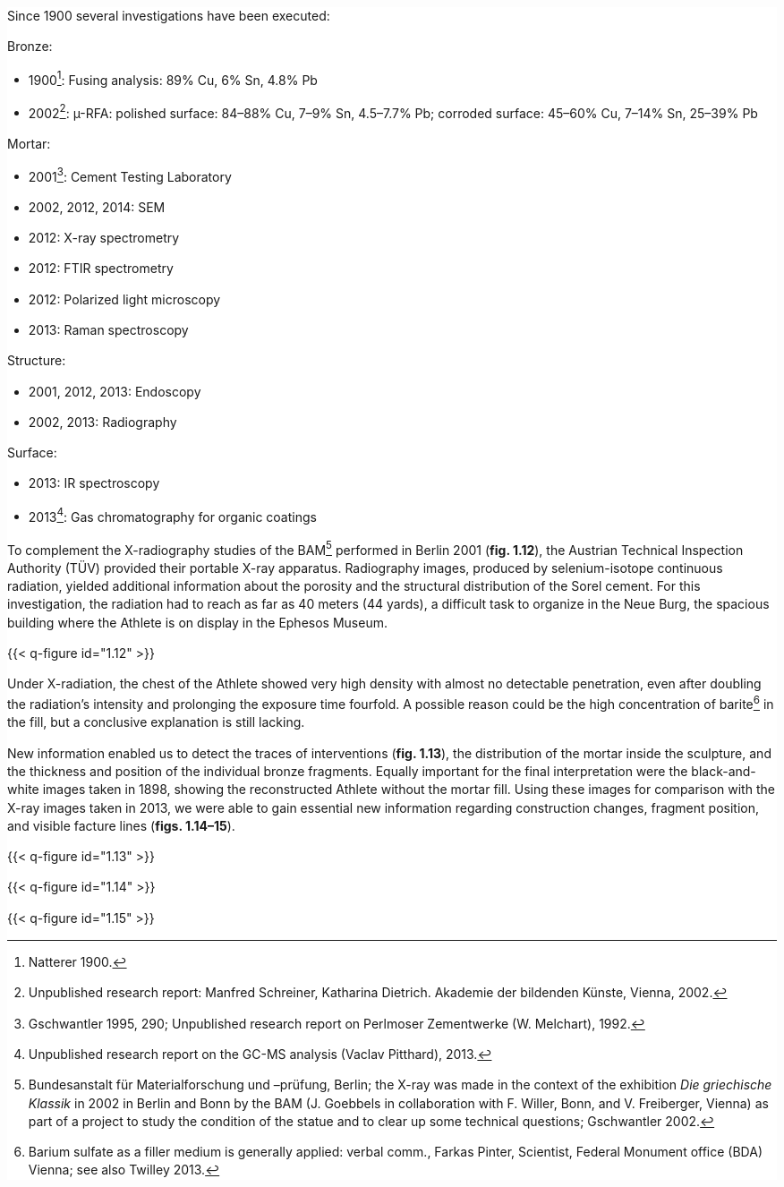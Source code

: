 Since 1900 several investigations have been executed:

Bronze:

-   1900[^68]: Fusing analysis: 89% Cu, 6% Sn, 4.8% Pb

-   2002[^69]: µ-RFA: polished surface: 84–88% Cu, 7–9% Sn, 4.5–7.7% Pb; corroded surface: 45–60% Cu, 7–14% Sn, 25–39% Pb

Mortar:

-   2001[^70]: Cement Testing Laboratory

-   2002, 2012, 2014: SEM

-   2012: X-ray spectrometry

-   2012: FTIR spectrometry

-   2012: Polarized light microscopy

-   2013: Raman spectroscopy

Structure:

-   2001, 2012, 2013: Endoscopy

-   2002, 2013: Radiography

Surface:

-   2013: IR spectroscopy

-   2013[^71]: Gas chromatography for organic coatings

To complement the X-radiography studies of the BAM[^72] performed in Berlin 2001 (**fig. 1.12**), the Austrian Technical Inspection Authority (TÜV) provided their portable X-ray apparatus. Radiography images, produced by selenium-isotope continuous radiation, yielded additional information about the porosity and the structural distribution of the Sorel cement. For this investigation, the radiation had to reach as far as 40 meters (44 yards), a difficult task to organize in the Neue Burg, the spacious building where the Athlete is on display in the Ephesos Museum.

{{< q-figure id="1.12" >}}

Under X-radiation, the chest of the Athlete showed very high density with almost no detectable penetration, even after doubling the radiation’s intensity and prolonging the exposure time fourfold. A possible reason could be the high concentration of barite[^73] in the fill, but a conclusive explanation is still lacking.

New information enabled us to detect the traces of interventions (**fig. 1.13**), the distribution of the mortar inside the sculpture, and the thickness and position of the individual bronze fragments. Equally important for the final interpretation were the black-and-white images taken in 1898, showing the reconstructed Athlete without the mortar fill. Using these images for comparison with the X-ray images taken in 2013, we were able to gain essential new information regarding construction changes, fragment position, and visible facture lines (**figs. 1.14–15**).

{{< q-figure id="1.13" >}}

{{< q-figure id="1.14" >}}

{{< q-figure id="1.15" >}}


[^1]: Benndorf 1906, 181–84; Wohlers-Scharf 1995, 79–83.
[^2]: Benndorf 1898, 64–69.
[^3]: Pülz 2010, 552–54.
[^4]: Wood 1877, 34–35.
[^5]: Benndorf 1898, 66–67; Benndorf 1906.
[^6]: Heberdey 1919, 250: “Der rechte Fuß lag etwa zwei bis drei Schritte Nordost vom Ädikulasockel entfernt, an ihn schlossen sich in gleicher Richtung und ungestörter Folge die übrigen Bruchstücke bis zu dem durch glückliche Verkeilung einiger großer Gebälkstücke und eine bei dem Fall entstandene Mulde im Fußboden vor stärkerem Schaden bewahrten Kopfe.”
[^7]: Benndorf 1898, 65–66; Benndorf 1906, 184.
[^8]: Wohlers-Scharf 1995, 87–88. 98–99; Oberleitner et al. 1978, 36; in return the Sultan received gifts of Lippizan horses and other precious items.
[^9]: The annual report of the Collection of Greek and Roman Antiquities, former k.k. Münz- und Antikenkabinett, from 1897 contains a short report: “Die bedeutendste Schenkung an die Antikensammlung sind die von S.M. dem Sultan gewidmeten Ausgrabungen von Ephesus, welche die österreichische Expedition dort ergraben und nach Wien gebracht hat, darunter Teile einer überlebensgroßen bronzenen Athletenstatue, ein bronzenes Thymiaterion, Bruchstücke einer Bronzegruppe des Hercules mit den Kentauren, Säulenschäfte aus kostbarem Marmor, einige Skulpturen und eine große Menge von Fragmenten. Dieser Schenkung solle hier aus dem Grund gedacht werden, weil sie zu Beginn des Jahres 1897 nach Wien gelangt und die allerhöchste Annahme in diesem Jahr erfolgt ist. Die Zusammensetzung der Bruchstücke ist aber unterbrochen worden teils durch Abwarten, ob die im Herbst 1897 fortgesetzten Ausgrabungen noch fehlende Fragmente bringen möchten, teils durch das verzögerte Eintreffen eines Gipsabgusses der Florentiner Athletenstatue, die als Modell für die Zusammensetzung der Bruchstücke unseres bronzenen Athleten dienen soll. Die Marmorskulpturen scheinen der römischen Kaiserzeit anzugehören, während die Epoche der Entstehung der Bronzestatue noch einen Gegenstand der Erörterung in den Fachkreisen bildet.” (ZL AS 9, Jan. 28, 1898).
[^10]: Oberleitner et al. 1978, 7–10.
[^11]: Schneider 1901, 1–3.
[^12]: Svoronos and Barth 1908, 15.
[^13]: Mansuelli 1958, 59–60, cat. 36.
[^14]: The cast is still kept in the collection of the Institute of Classical Archaeology, Vienna University; Pavese 1999 compares the different dimensions and proportions of the Viennese and Florentine statues, the result— extensive analogy—comes as no surprise knowing that Sturm used this copy.
[^15]: For the first years of exhibition in the Theseus temple, a Roman *strigilis*, in the collection of the Kunsthistorisches Museum, was placed in the Athlete’s right hand to clarify his movement for visitors; see fig. 1.4.
[^16]: Hartwig 1901; Benndorf 1906, 195–97; Comstock and Vermeule 1976, 100–101, cat. 155.
[^17]: The Viennese reconstruction was already questioned by Hauser 1902.
[^18]: Benndorf 1906, 195–97.
[^19]: Eichler 1953.
[^20]: Benndorf 1906, 185, fig. 131.
[^21]: Kunsthistorisches Museum, Vienna, Antikensammlung, inv. V 1895, see Hartwig 1903; for the type, see Perry 1997, 42–45 with further examples.
[^22]: Kunsthistorisches Museum, Antikensammlung, inv. III 1087; Engelmann et al. 1980, 89, no. 1128.
[^23]: Engelmann et al. 1980, 89–90, no. 1129a–c; Benndorf 1898, 65–66.
[^24]: Heberdey 1919.
[^25]: Willer 1996.
[^26]: Willer 1996, 362–70.
[^27]: Ladstätter 2002, 23–26.
[^28]: George Niemann, architect and draftsman of the Austrian mission, reconstructed the *aedicula* from the few remaining parts.
[^29]: Statues of the type Florence/Ephesos/Mali Lošinj (see also Daehner 2015, esp. 281):
[^30]: Heads of the type Florence/Ephesos/Mali Lošinj:
[^31]: Small-scale bronze statuettes:
[^32]: Hartwig 1903; Perry 1997, 42–45.
[^33]: Furtwängler 1893, 470–71, fig. 78; Benndorf 1906, 198–99, fig. 148–49.
[^34]: Walter 1923, 195–98, no. 401–401a.
[^35]: Hauser 1902.
[^36]: Benndorf 1906, 204.
[^37]: Moser von Filseck 1988, 111–20.
[^38]: Arnold 1969, 155–56, 269, no. 1; also Linfert 1990 names the Ephesian Athlete in the group of Polykleitos’s school.
[^39]: Lattimore 1972; Stewart 1978.
[^40]: Pochmarski 1988; Pochmarski 1999; as proof he mentions unevenness of the surface of the Ephesian Athlete going back to *tasselli*, repair patches of the statue copied in Rome; due to the state of the fragments when found and the massive physical treatment they underwent while undergoing restoration, this observation is unconvincing.
[^41]: Sanader 1999; Michelucci 2006; see the contribution of Karniš Vidovič and Mille (ch. 43) in this volume..
[^42]: As the athletes are not strictly speaking scraping themselves but rather are cleaning their scrapers, they are not *Apoxyomenoi* but strigilis-cleaners; see Weber 1999.
[^43]: Mattusch 2015.
[^44]: Daehner 2015.
[^45]: Potts 2015.
[^46]: In 1989/90 a joint project (*The Conservation of the Apoxyomenos from Ephesos*) between the J. Paul Getty Museum (M. True, J. Podany) and the Collection of Greek and Roman Antiquities in Vienna was already planned, including the entire disassembly of the statue; this project was not realized because of the risks of transportation and disassembly (see Archive of the Collection of Greek and Roman Antiquities, Kunsthistorisches Museum Vienna, ZL AS 27 ex 1989; 9 ex 1990).
[^47]: Benndorf 1898, 66–67.
[^48]: Bauer 1885; Koller 2009.
[^49]: Archive of the Collection of Greek and Roman Antiquities, ZL AS 16 ex Jan. 28, 1898 (*Jahresbericht* 1898).
[^50]: Mansuelli 1958, 9–10, no. 36, inv. 100.
[^51]: Benndorf 1906, 187–88.
[^52]: Wilhelm Sturm Junior’s explanation for choosing this technique is mentioned in a letter, written by Robert von Schneider, director of the collection of Greek and Roman Antiquities, to the Austrian Emperor, Nov. 30^,^ 1901; see archive ZL AS 26/1–4.
[^53]: Weber et al. 2012, 98–103.
[^54]: *Mitteilungen des Österreichischen Museums für Kunst und Industrie 8* (Vienna, 1873), 481––83.
[^55]: Benndorf 1906, 186.
[^56]: Benndorf 1906, 187.
[^57]: Anonymous 1895.
[^58]: Collection archive, AS.ZL 28 from June 15, 1906.
[^59]: Collection archive AS.ZL 21 from July 6, 1910.
[^60]: Frank 2007.
[^61]: Eichler 1953.
[^62]: Collection archive AS ZL 9/1951.
[^63]: Nierhaus 1993, 180–269.
[^64]: Breicha 1977.
[^65]: Daehner 2015.
[^66]: Twilley 2013.
[^67]: At the back of the Athlete, a small fragment screwed separately could be removed; here access to the mortar fill was possible.
[^68]: Natterer 1900.
[^69]: Unpublished research report: Manfred Schreiner, Katharina Dietrich. Akademie der bildenden Künste, Vienna, 2002.
[^70]: Gschwantler 1995, 290; Unpublished research report on Perlmoser Zementwerke (W. Melchart), 1992.
[^71]: Unpublished research report on the GC-MS analysis (Vaclav Pitthard), 2013.
[^72]: Bundesanstalt für Materialforschung und –prüfung, Berlin; the X-ray was made in the context of the exhibition *Die griechische Klassik* in 2002 in Berlin and Bonn by the BAM (J. Goebbels in collaboration with F. Willer, Bonn, and V. Freiberger, Vienna) as part of a project to study the condition of the statue and to clear up some technical questions; Gschwantler 2002.
[^73]: Barium sulfate as a filler medium is generally applied: verbal comm., Farkas Pinter, Scientist, Federal Monument office (BDA) Vienna; see also Twilley 2013.
[^74]: The scan was provided by Christian Kurtze, Austrian Archeological Institute.
[^75]: A video clip of staff assembling the cage around the statue is available at: [http://www.khm.at/erfahren/forschung/forschungsprojekte/antikensammlung/der-schaber-von-ephesos/?back=%2Ferfahren%2Fforschung%2Fforschungsprojekte%2F&open=2157&cHash=b3133a4fdf0462f6e4c50ec678406735](http://www.khm.at/erfahren/forschung/forschungsprojekte/antikensammlung/der-schaber-von-ephesos/?back=%2Ferfahren%2Fforschung%2Fforschungsprojekte%2F&open=2157&cHash=b3133a4fdf0462f6e4c50ec678406735).